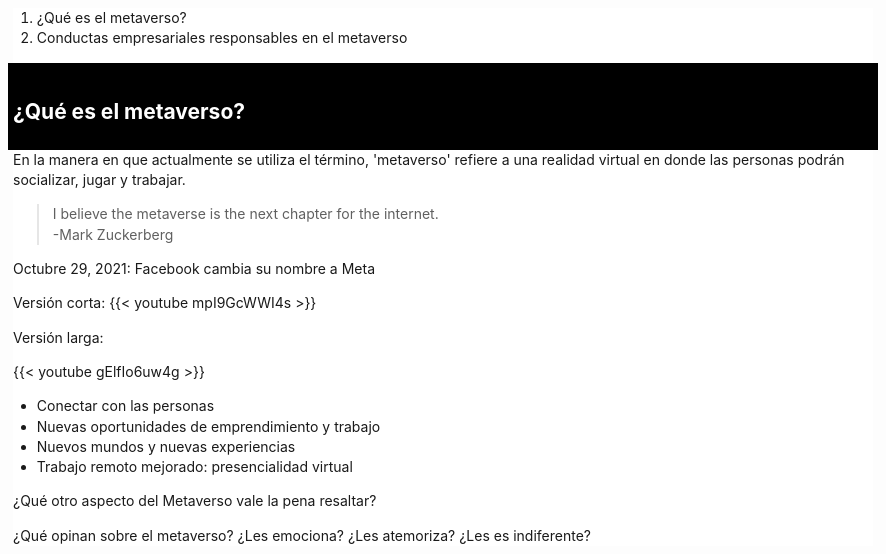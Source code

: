 1. ¿Qué es el metaverso?
1. Conductas empresariales responsables en el metaverso

</section>


<section data-background-image="https://wzimg.fx696.com/guoji/2021-11-19/637729331710716471/ART637729331710716471_441941.jpg-wikifx_articlepic" data-background-size="cover" data-background-position="right">
<div  style="width: 100%; height: 100%; float: left; color:#fff; background:#000; box-shadow:5px 0 0 #000, -5px 0 0 #000; padding: 5px 0;">

  <h1>¿Qué es el metaverso?</h1>
</div>
</section>
<section>

En la manera en que actualmente se utiliza el término, 'metaverso' refiere a una <span class="fragment highlight-current-red">realidad virtual</span> en donde las <span class="fragment highlight-current-red">personas</span> podrán <span class="fragment highlight-current-red">socializar, jugar y trabajar</span>.
</section>
<section>

> I believe the metaverse is the next chapter for the internet. <br>-Mark Zuckerberg

</section>
<section>

Octubre 29, 2021: Facebook cambia su nombre a Meta

</section>
<section>

 Versión corta: 
  {{< youtube mpI9GcWWI4s >}}

</section>
<section>

Versión larga:

{{< youtube gElfIo6uw4g >}}
</section>

<section>

- Conectar con las personas
- Nuevas oportunidades de emprendimiento y trabajo
- Nuevos mundos y nuevas experiencias
- Trabajo remoto mejorado: presencialidad virtual

<span class="fragment"> ¿Qué otro aspecto del Metaverso vale la pena resaltar? </span>
</section>


<section>
¿Qué opinan sobre el metaverso? <span class="fragment"> ¿Les emociona? </span> <span class="fragment">¿Les atemoriza? </span> <span class="fragment">¿Les es indiferente?</span> 
</section>
<section>
